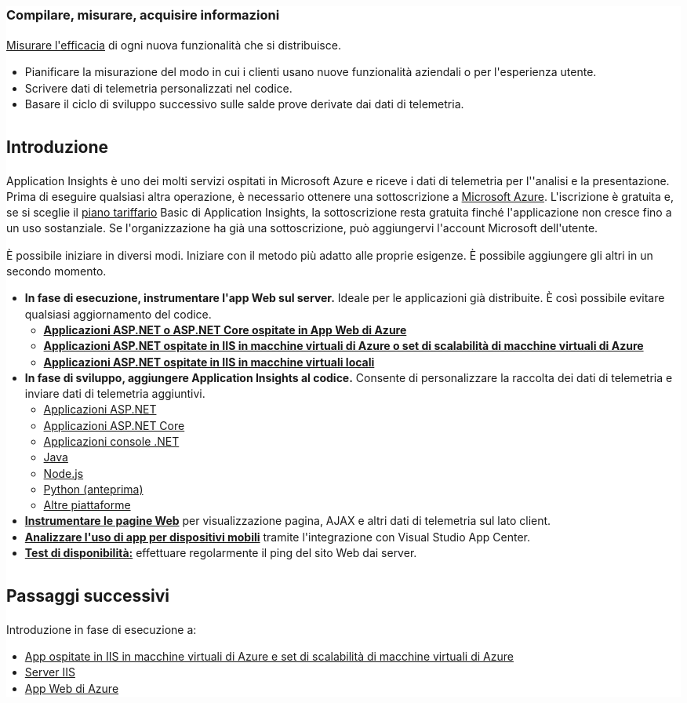 ### <a name="build-measure-learn"></a>Compilare, misurare, acquisire informazioni
[Misurare l'efficacia](../../azure-monitor/app/usage-overview.md) di ogni nuova funzionalità che si distribuisce.

* Pianificare la misurazione del modo in cui i clienti usano nuove funzionalità aziendali o per l'esperienza utente.
* Scrivere dati di telemetria personalizzati nel codice.
* Basare il ciclo di sviluppo successivo sulle salde prove derivate dai dati di telemetria.

## <a name="get-started"></a>Introduzione
Application Insights è uno dei molti servizi ospitati in Microsoft Azure e riceve i dati di telemetria per 	l''analisi e la presentazione. Prima di eseguire qualsiasi altra operazione, è necessario ottenere una sottoscrizione a [Microsoft Azure](https://azure.com). L'iscrizione è gratuita e, se si sceglie il [piano tariffario](https://azure.microsoft.com/pricing/details/application-insights/) Basic di Application Insights, la sottoscrizione resta gratuita finché l'applicazione non cresce fino a un uso sostanziale. Se l'organizzazione ha già una sottoscrizione, può aggiungervi l'account Microsoft dell'utente.

È possibile iniziare in diversi modi. Iniziare con il metodo più adatto alle proprie esigenze. È possibile aggiungere gli altri in un secondo momento.

* **In fase di esecuzione, instrumentare l'app Web sul server.** Ideale per le applicazioni già distribuite. È così possibile evitare qualsiasi aggiornamento del codice.
  * [**Applicazioni ASP.NET o ASP.NET Core ospitate in App Web di Azure**](../../azure-monitor/app/azure-web-apps.md)
  * [**Applicazioni ASP.NET ospitate in IIS in macchine virtuali di Azure o set di scalabilità di macchine virtuali di Azure**](../../azure-monitor/app/azure-vm-vmss-apps.md)
  * [**Applicazioni ASP.NET ospitate in IIS in macchine virtuali locali**](../../azure-monitor/app/monitor-performance-live-website-now.md)
* **In fase di sviluppo, aggiungere Application Insights al codice.** Consente di personalizzare la raccolta dei dati di telemetria e inviare dati di telemetria aggiuntivi.
  * [Applicazioni ASP.NET](../../azure-monitor/app/asp-net.md)
  * [Applicazioni ASP.NET Core](../../azure-monitor/app/asp-net-core.md)
  * [Applicazioni console .NET](../../azure-monitor/app/console.md)
  * [Java](../../azure-monitor/app/java-get-started.md)
  * [Node.js](../../azure-monitor/app/nodejs.md)
  * [Python (anteprima)](../../azure-monitor/app/opencensus-python.md)
  * [Altre piattaforme](../../azure-monitor/app/platforms.md)
* **[Instrumentare le pagine Web](../../azure-monitor/app/javascript.md)** per visualizzazione pagina, AJAX e altri dati di telemetria sul lato client.
* **[Analizzare l'uso di app per dispositivi mobili](../../azure-monitor/learn/mobile-center-quickstart.md)** tramite l'integrazione con Visual Studio App Center.
* **[Test di disponibilità:](../../azure-monitor/app/monitor-web-app-availability.md)** effettuare regolarmente il ping del sito Web dai server.

## <a name="next-steps"></a>Passaggi successivi
Introduzione in fase di esecuzione a:

* [App ospitate in IIS in macchine virtuali di Azure e set di scalabilità di macchine virtuali di Azure](../../azure-monitor/app/azure-vm-vmss-apps.md)
* [Server IIS](../../azure-monitor/app/monitor-performance-live-website-now.md)
* [App Web di Azure](../../azure-monitor/app/azure-web-apps.md)
